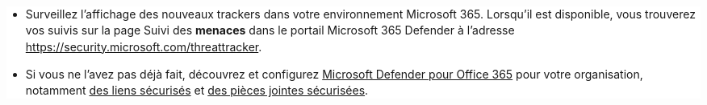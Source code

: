- Surveillez l’affichage des nouveaux trackers dans votre environnement Microsoft 365. Lorsqu’il est disponible, vous trouverez vos suivis sur la page Suivi des **menaces** dans le portail Microsoft 365 Defender à l’adresse <https://security.microsoft.com/threattracker>.

- Si vous ne l’avez pas déjà fait, découvrez et configurez [Microsoft Defender pour Office 365](defender-for-office-365.md) pour votre organisation, notamment [des liens sécurisés](safe-links.md) et [des pièces jointes sécurisées](safe-attachments.md).
